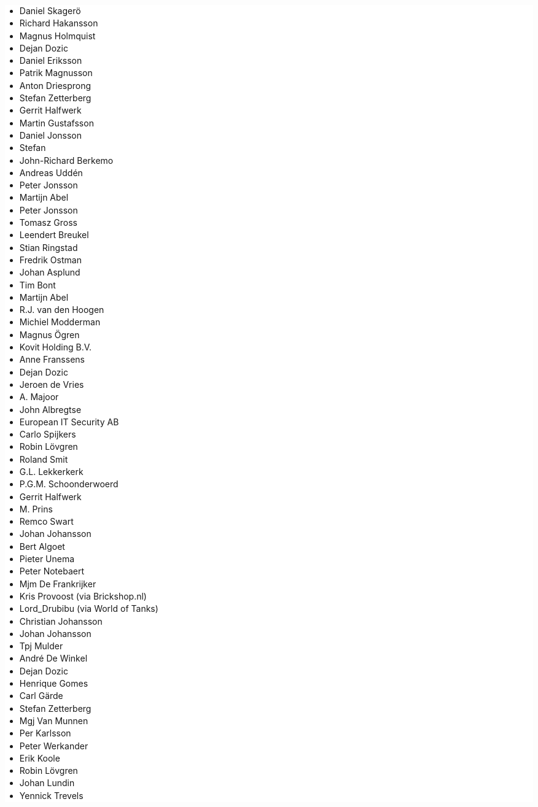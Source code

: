 - Daniel Skagerö
- Richard Hakansson
- Magnus Holmquist
- Dejan Dozic
- Daniel Eriksson
- Patrik Magnusson
- Anton Driesprong
- Stefan Zetterberg
- Gerrit Halfwerk
- Martin Gustafsson
- Daniel Jonsson
- Stefan
- John-Richard Berkemo
- Andreas Uddén
- Peter Jonsson
- Martijn Abel
- Peter Jonsson
- Tomasz Gross
- Leendert Breukel
- Stian Ringstad
- Fredrik Ostman
- Johan Asplund
- Tim Bont
- Martijn Abel
- R.J. van den Hoogen
- Michiel Modderman
- Magnus Ögren
- Kovit Holding B.V.
- Anne Franssens
- Dejan Dozic
- Jeroen de Vries
- A. Majoor
- John Albregtse
- European IT Security AB
- Carlo Spijkers
- Robin Lövgren
- Roland Smit
- G.L. Lekkerkerk
- P.G.M. Schoonderwoerd
- Gerrit Halfwerk
- M. Prins
- Remco Swart
- Johan Johansson
- Bert Algoet
- Pieter Unema
- Peter Notebaert
- Mjm De Frankrijker
- Kris Provoost (via Brickshop.nl)
- Lord_Drubibu (via World of Tanks) 
- Christian Johansson
- Johan Johansson
- Tpj Mulder
- André De Winkel
- Dejan Dozic
- Henrique Gomes
- Carl Gärde
- Stefan Zetterberg
- Mgj Van Munnen
- Per Karlsson
- Peter Werkander
- Erik Koole
- Robin Lövgren
- Johan Lundin
- Yennick Trevels
